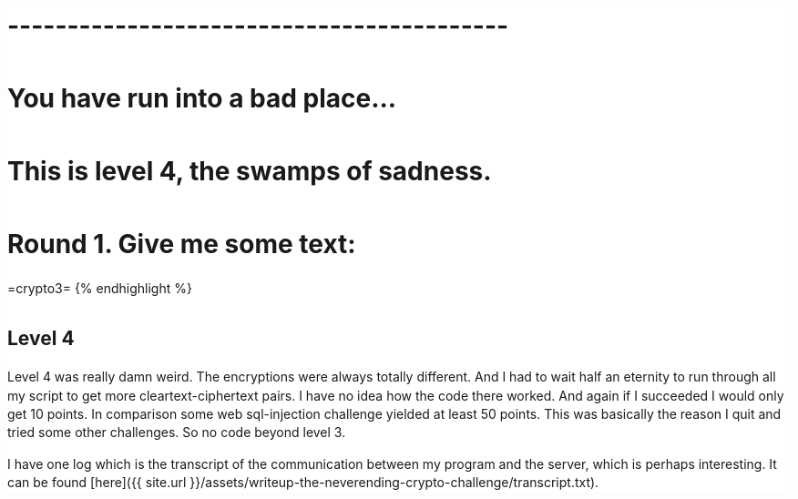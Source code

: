 # ------------------------------------------
# You have run into a bad place...
# This is level 4, the swamps of sadness.
# Round 1. Give me some text:
=crypto3=
{% endhighlight %}


Level 4
-------
Level 4 was really damn weird. The encryptions were always totally
different. And I had to wait half an eternity to run through all my
script to get more cleartext-ciphertext pairs. I have no idea how the
code there worked. And again if I succeeded I would only get 10
points.
In comparison some web sql-injection challenge yielded at least 50 points.
This was basically the reason I quit and tried some other challenges.
So no code beyond level 3.

I have one log which is the transcript of the communication between my
program and the server, which is perhaps interesting. It can be found
[here]({{ site.url }}/assets/writeup-the-neverending-crypto-challenge/transcript.txt).
